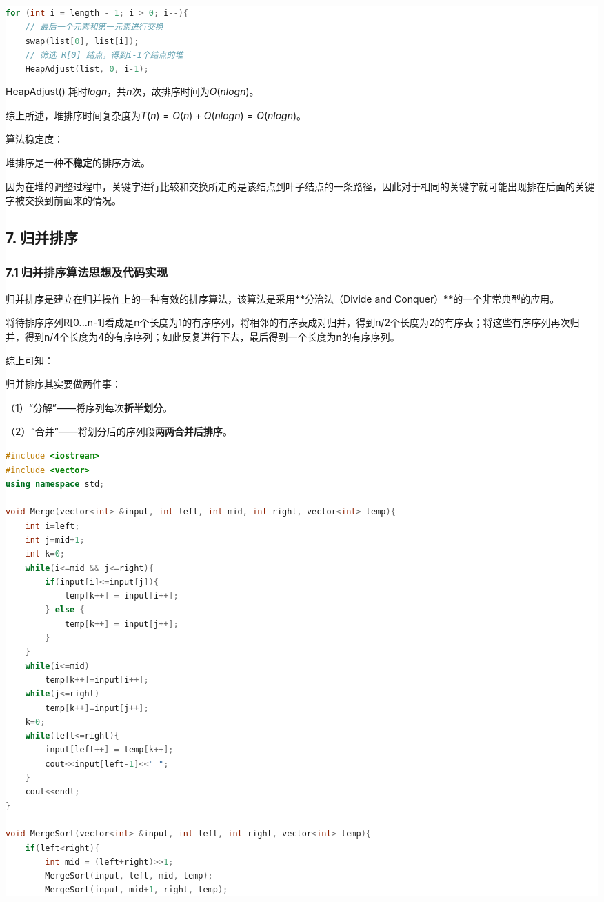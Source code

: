 ```c++
for (int i = length - 1; i > 0; i--){
	// 最后一个元素和第一元素进行交换
	swap(list[0], list[i]);
	// 筛选 R[0] 结点，得到i-1个结点的堆
	HeapAdjust(list, 0, i-1);
```

HeapAdjust() 耗时$logn$，共$n$次，故排序时间为$O(nlogn)$。

综上所述，堆排序时间复杂度为$T(n)=O(n)+O(nlogn)=O(nlogn)$。

算法稳定度：

堆排序是一种**不稳定**的排序方法。

因为在堆的调整过程中，关键字进行比较和交换所走的是该结点到叶子结点的一条路径，因此对于相同的关键字就可能出现排在后面的关键字被交换到前面来的情况。



## 7. 归并排序

### 7.1 归并排序算法思想及代码实现

归并排序是建立在归并操作上的一种有效的排序算法，该算法是采用**分治法（Divide and Conquer）**的一个非常典型的应用。

将待排序序列R[0...n-1]看成是n个长度为1的有序序列，将相邻的有序表成对归并，得到n/2个长度为2的有序表；将这些有序序列再次归并，得到n/4个长度为4的有序序列；如此反复进行下去，最后得到一个长度为n的有序序列。

综上可知：

归并排序其实要做两件事：

（1）“分解”——将序列每次**折半划分**。

（2）“合并”——将划分后的序列段**两两合并后排序**。

```c++
#include <iostream>
#include <vector>
using namespace std;

void Merge(vector<int> &input, int left, int mid, int right, vector<int> temp){
	int i=left;
	int j=mid+1;
	int k=0;
	while(i<=mid && j<=right){
		if(input[i]<=input[j]){
			temp[k++] = input[i++];
		} else {
			temp[k++] = input[j++];
		}
	}
	while(i<=mid)
		temp[k++]=input[i++];
	while(j<=right)
		temp[k++]=input[j++];
	k=0;
	while(left<=right){
		input[left++] = temp[k++];
		cout<<input[left-1]<<" ";
	}
	cout<<endl;
}

void MergeSort(vector<int> &input, int left, int right, vector<int> temp){
	if(left<right){
		int mid = (left+right)>>1;
		MergeSort(input, left, mid, temp);
		MergeSort(input, mid+1, right, temp);
```